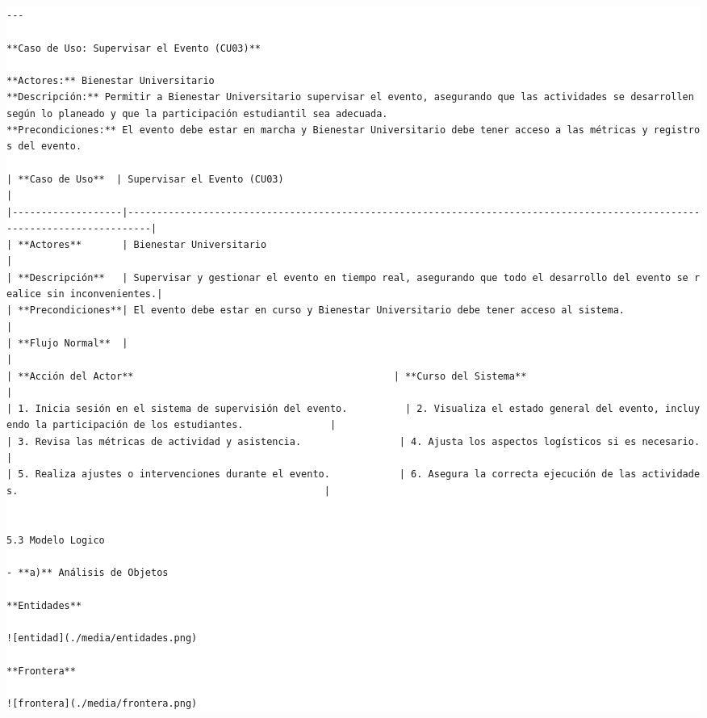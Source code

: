     ---

    **Caso de Uso: Supervisar el Evento (CU03)**

    **Actores:** Bienestar Universitario  
    **Descripción:** Permitir a Bienestar Universitario supervisar el evento, asegurando que las actividades se desarrollen según lo planeado y que la participación estudiantil sea adecuada.  
    **Precondiciones:** El evento debe estar en marcha y Bienestar Universitario debe tener acceso a las métricas y registros del evento.

    | **Caso de Uso**  | Supervisar el Evento (CU03)                                                                                               |
    |-------------------|----------------------------------------------------------------------------------------------------------------------------|
    | **Actores**       | Bienestar Universitario                                                                                                   |
    | **Descripción**   | Supervisar y gestionar el evento en tiempo real, asegurando que todo el desarrollo del evento se realice sin inconvenientes.|
    | **Precondiciones**| El evento debe estar en curso y Bienestar Universitario debe tener acceso al sistema.                                      |
    | **Flujo Normal**  |                                                                                                                            |
    | **Acción del Actor**                                             | **Curso del Sistema**                                                                                   |
    | 1. Inicia sesión en el sistema de supervisión del evento.          | 2. Visualiza el estado general del evento, incluyendo la participación de los estudiantes.               |
    | 3. Revisa las métricas de actividad y asistencia.                 | 4. Ajusta los aspectos logísticos si es necesario.                                                        |
    | 5. Realiza ajustes o intervenciones durante el evento.            | 6. Asegura la correcta ejecución de las actividades.                                                     |


    5.3	Modelo Logico

    - **a)** Análisis de Objetos

    **Entidades**
        
    ![entidad](./media/entidades.png)

    **Frontera**
        
    ![frontera](./media/frontera.png)
